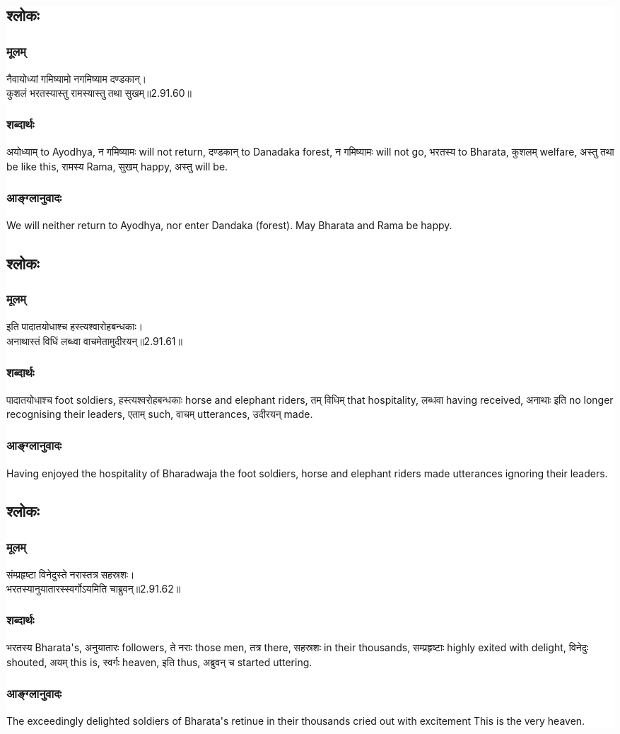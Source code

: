 

## श्लोकः
### मूलम्
नैवायोध्यां गमिष्यामो नगमिष्याम दण्डकान्।  
कुशलं भरतस्यास्तु रामस्यास्तु तथा सुखम्॥2.91.60॥

### शब्दार्थः
अयोध्याम् to Ayodhya, न गमिष्यामः will not return, दण्डकान् to Danadaka forest, न गमिष्यामः will not go, भरतस्य to Bharata, कुशलम् welfare, अस्तु तथा be like this, रामस्य Rama, सुखम् happy, अस्तु will be.

### आङ्ग्लानुवादः
We will neither return to Ayodhya, nor enter Dandaka (forest). May Bharata and Rama be happy.



## श्लोकः
### मूलम्
इति पादातयोधाश्च हस्त्यश्वारोहबन्धकाः।  
अनाथास्तं विधिं लब्ध्वा वाचमेतामुदीरयन्॥2.91.61॥

### शब्दार्थः
पादातयोधाश्च foot soldiers, हस्त्यश्वरोहबन्धकाः horse and elephant riders, तम् विधिम् that hospitality, लब्धवा having received, अनाथाः इति no longer recognising their leaders, एताम् such, वाचम् utterances, उदीरयन् made.

### आङ्ग्लानुवादः
Having enjoyed the hospitality of Bharadwaja the foot soldiers, horse and elephant riders made utterances ignoring their leaders.



## श्लोकः
### मूलम्
संम्प्रहृष्टा विनेदुस्ते नरास्तत्र सहस्रशः।  
भरतस्यानुयातारस्स्वर्गोऽयमिति चाब्रुवन्॥2.91.62॥

### शब्दार्थः
भरतस्य Bharata's, अनुयातारः followers, ते नराः those men, तत्र there, सहस्रशः in their thousands, सम्प्रहृष्टाः highly exited with delight, विनेदुः shouted, अयम् this is, स्वर्गः heaven, इति thus, अब्रुवन् च started uttering.

### आङ्ग्लानुवादः
The exceedingly delighted soldiers of Bharata's retinue in their thousands cried out with excitement This is the very heaven.


